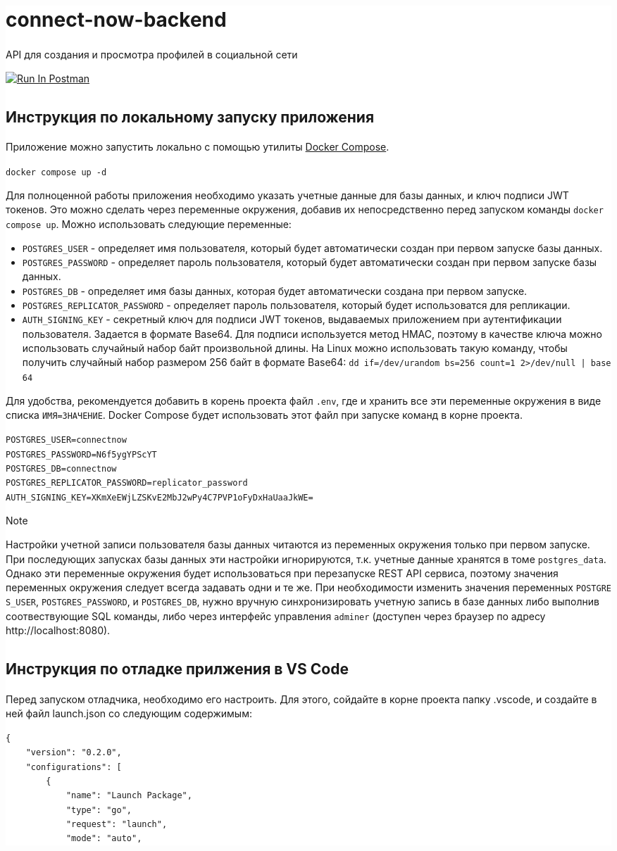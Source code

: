 # connect-now-backend
API для создания и просмотра профилей в социальной сети

[<img src="https://run.pstmn.io/button.svg" alt="Run In Postman" style="width: 128px; height: 32px;">](https://app.getpostman.com/run-collection/5350211-23546d69-8bea-416f-9f6d-f044aeccfee7?action=collection%2Ffork&source=rip_markdown&collection-url=entityId%3D5350211-23546d69-8bea-416f-9f6d-f044aeccfee7%26entityType%3Dcollection%26workspaceId%3D92f3c2bc-d0cb-40cb-ab96-8694851be6bc)

## Инструкция по локальному запуску приложения

Приложение можно запустить локально с помощью утилиты [Docker Compose](https://docs.docker.com/compose/install/).

```
docker compose up -d
```

Для полноценной работы приложения необходимо указать учетные данные для базы данных, и ключ подписи JWT токенов. Это можно сделать через переменные окружения, добавив их непосредственно перед запуском команды `docker compose up`. Можно использовать следующие переменные:
 - `POSTGRES_USER` - определяет имя пользователя, который будет автоматически создан при первом запуске базы данных. 
 - `POSTGRES_PASSWORD` - определяет пароль пользователя, который будет автоматически создан при первом запуске базы данных.
 - `POSTGRES_DB` - определяет имя базы данных, которая будет автоматически создана при первом запуске.
 - `POSTGRES_REPLICATOR_PASSWORD` - определяет пароль пользователя, который будет использоватся для репликации.
 - `AUTH_SIGNING_KEY` - секретный ключ для подписи JWT токенов, выдаваемых приложением при аутентификации пользователя. Задается в формате Base64. Для подписи используется метод HMAC, поэтому в качестве ключа можно использовать случайный набор байт произвольной длины. На Linux можно использовать такую команду, чтобы получить случайный набор размером 256 байт в формате Base64: `dd if=/dev/urandom bs=256 count=1 2>/dev/null | base64`

Для удобства, рекомендуется добавить в корень проекта файл `.env`, где и хранить все эти переменные окружения в виде списка `ИМЯ=ЗНАЧЕНИЕ`. Docker Compose будет использовать этот файл при запуске команд в корне проекта.

```
POSTGRES_USER=connectnow
POSTGRES_PASSWORD=N6f5ygYPScYT
POSTGRES_DB=connectnow
POSTGRES_REPLICATOR_PASSWORD=replicator_password
AUTH_SIGNING_KEY=XKmXeEWjLZSKvE2MbJ2wPy4C7PVP1oFyDxHaUaaJkWE=
```

> [!NOTE]
> Настройки учетной записи пользователя базы данных читаются из переменных окружения только при первом запуске. При последующих запусках базы данных эти настройки игнорируются, т.к. учетные данные хранятся в томе `postgres_data`. Однако эти переменные окружения будет использоваться при перезапуске REST API сервиса, поэтому значения переменных окружения следует всегда задавать одни и те же. При необходимости изменить значения переменных `POSTGRES_USER`, `POSTGRES_PASSWORD`, и `POSTGRES_DB`, нужно вручную синхронизировать учетную запись в базе данных либо выполнив соотвествующие SQL команды, либо через интерфейс управления `adminer` (доступен через браузер по адресу http://localhost:8080).

## Инструкция по отладке прилжения в VS Code
Перед запуском отладчика, необходимо его настроить. Для этого, сойдайте в корне проекта папку .vscode, и создайте в ней файл launch.json со следующим содержимым:
```
{
    "version": "0.2.0",
    "configurations": [
        {
            "name": "Launch Package",
            "type": "go",
            "request": "launch",
            "mode": "auto",
```
